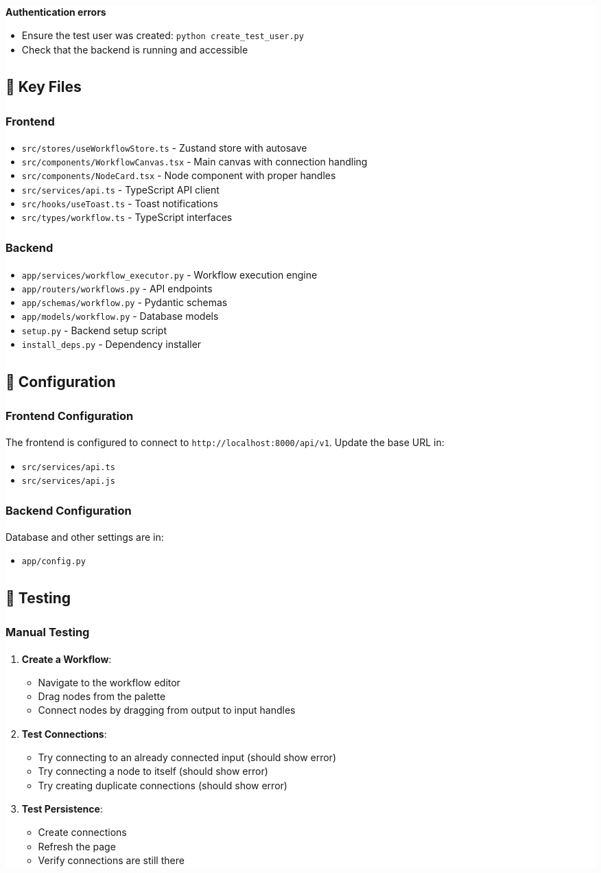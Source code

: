 **Authentication errors**
- Ensure the test user was created: `python create_test_user.py`
- Check that the backend is running and accessible

## 📁 Key Files

### Frontend
- `src/stores/useWorkflowStore.ts` - Zustand store with autosave
- `src/components/WorkflowCanvas.tsx` - Main canvas with connection handling
- `src/components/NodeCard.tsx` - Node component with proper handles
- `src/services/api.ts` - TypeScript API client
- `src/hooks/useToast.ts` - Toast notifications
- `src/types/workflow.ts` - TypeScript interfaces

### Backend
- `app/services/workflow_executor.py` - Workflow execution engine
- `app/routers/workflows.py` - API endpoints
- `app/schemas/workflow.py` - Pydantic schemas
- `app/models/workflow.py` - Database models
- `setup.py` - Backend setup script
- `install_deps.py` - Dependency installer

## 🔧 Configuration

### Frontend Configuration

The frontend is configured to connect to `http://localhost:8000/api/v1`. Update the base URL in:
- `src/services/api.ts`
- `src/services/api.js`

### Backend Configuration

Database and other settings are in:
- `app/config.py`

## 🧪 Testing

### Manual Testing

1. **Create a Workflow**:
   - Navigate to the workflow editor
   - Drag nodes from the palette
   - Connect nodes by dragging from output to input handles

2. **Test Connections**:
   - Try connecting to an already connected input (should show error)
   - Try connecting a node to itself (should show error)
   - Try creating duplicate connections (should show error)

3. **Test Persistence**:
   - Create connections
   - Refresh the page
   - Verify connections are still there
